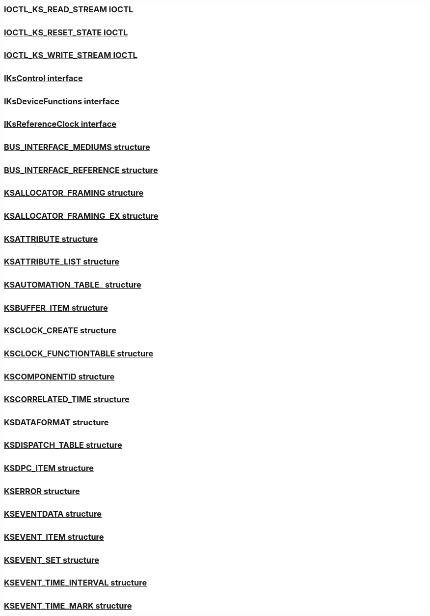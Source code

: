 ### [IOCTL_KS_READ_STREAM IOCTL](../ks/ni-ks-ioctl_ks_read_stream.md)
### [IOCTL_KS_RESET_STATE IOCTL](../ks/ni-ks-ioctl_ks_reset_state.md)
### [IOCTL_KS_WRITE_STREAM IOCTL](../ks/ni-ks-ioctl_ks_write_stream.md)
### [IKsControl interface](../ks/nn-ks-ikscontrol.md)
### [IKsDeviceFunctions interface](../ks/nn-ks-iksdevicefunctions.md)
### [IKsReferenceClock interface](../ks/nn-ks-iksreferenceclock.md)
### [BUS_INTERFACE_MEDIUMS structure](../ks/ns-ks-bus_interface_mediums.md)
### [BUS_INTERFACE_REFERENCE structure](../ks/ns-ks-bus_interface_reference.md)
### [KSALLOCATOR_FRAMING structure](../ks/ns-ks-ksallocator_framing.md)
### [KSALLOCATOR_FRAMING_EX structure](../ks/ns-ks-ksallocator_framing_ex.md)
### [KSATTRIBUTE structure](../ks/ns-ks-ksattribute.md)
### [KSATTRIBUTE_LIST structure](../ks/ns-ks-ksattribute_list.md)
### [KSAUTOMATION_TABLE_ structure](../ks/ns-ks-ksautomation_table_.md)
### [KSBUFFER_ITEM structure](../ks/ns-ks-ksbuffer_item.md)
### [KSCLOCK_CREATE structure](../ks/ns-ks-ksclock_create.md)
### [KSCLOCK_FUNCTIONTABLE structure](../ks/ns-ks-ksclock_functiontable.md)
### [KSCOMPONENTID structure](../ks/ns-ks-kscomponentid.md)
### [KSCORRELATED_TIME structure](../ks/ns-ks-kscorrelated_time.md)
### [KSDATAFORMAT structure](../ks/ns-ks-ksdataformat.md)
### [KSDISPATCH_TABLE structure](../ks/ns-ks-ksdispatch_table.md)
### [KSDPC_ITEM structure](../ks/ns-ks-ksdpc_item.md)
### [KSERROR structure](../ks/ns-ks-kserror.md)
### [KSEVENTDATA structure](../ks/ns-ks-kseventdata.md)
### [KSEVENT_ITEM structure](../ks/ns-ks-ksevent_item.md)
### [KSEVENT_SET structure](../ks/ns-ks-ksevent_set.md)
### [KSEVENT_TIME_INTERVAL structure](../ks/ns-ks-ksevent_time_interval.md)
### [KSEVENT_TIME_MARK structure](../ks/ns-ks-ksevent_time_mark.md)